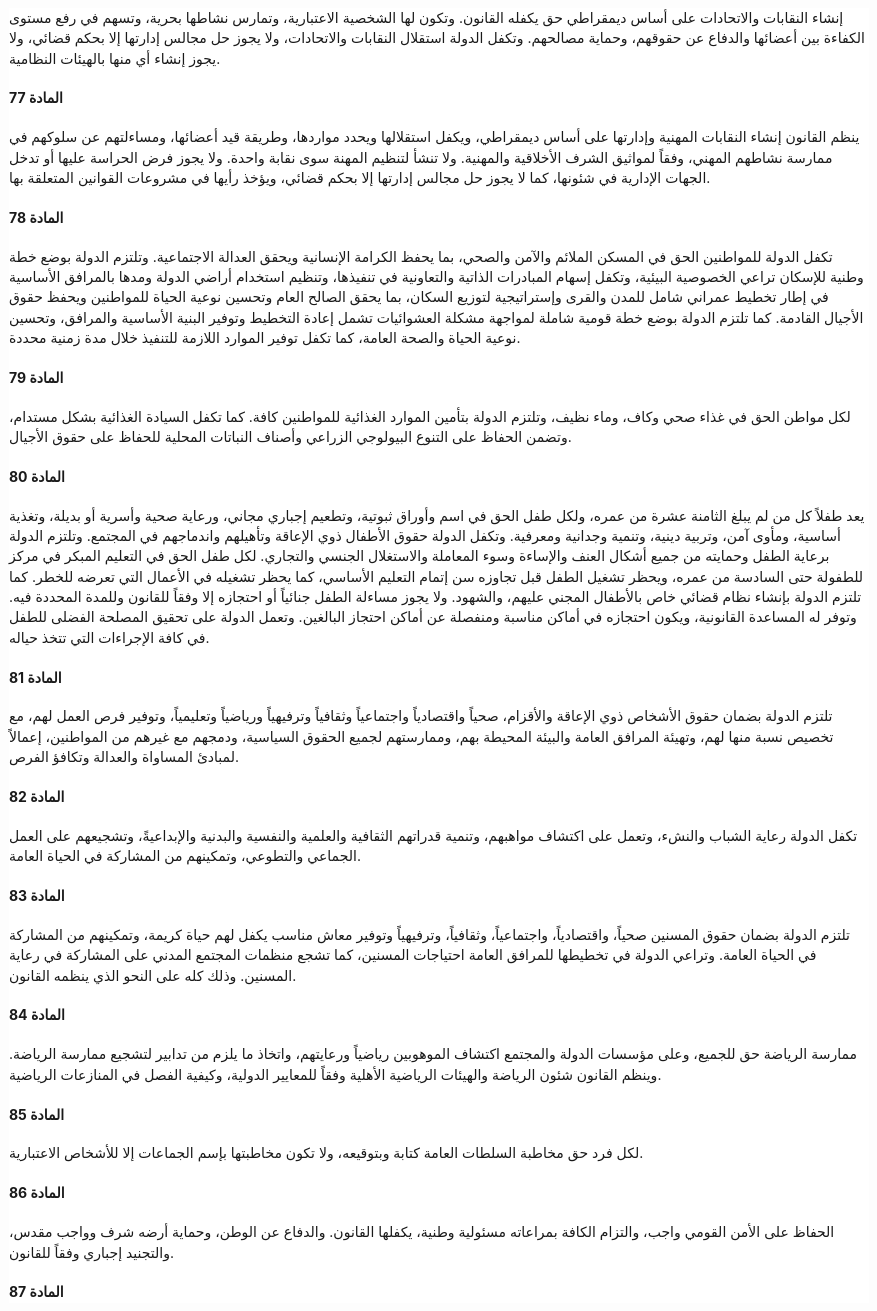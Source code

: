 إنشاء النقابات والاتحادات على أساس ديمقراطي حق يكفله القانون. وتكون لها الشخصية الاعتبارية، وتمارس نشاطها بحرية، وتسهم في رفع مستوى الكفاءة بين أعضائها والدفاع عن حقوقهم، وحماية مصالحهم. وتكفل الدولة استقلال النقابات والاتحادات، ولا يجوز حل مجالس إدارتها إلا بحكم قضائي، ولا يجوز إنشاء أي منها بالهيئات النظامية.
#### المادة 77
ينظم القانون إنشاء النقابات المهنية وإدارتها على أساس ديمقراطي، ويكفل استقلالها ويحدد مواردها، وطريقة قيد أعضائها، ومساءلتهم عن سلوكهم في ممارسة نشاطهم المهني، وفقاً لمواثيق الشرف الأخلاقية والمهنية. ولا تنشأ لتنظيم المهنة سوى نقابة واحدة. ولا يجوز فرض الحراسة عليها أو تدخل الجهات الإدارية في شئونها، كما لا يجوز حل مجالس إدارتها إلا بحكم قضائي، ويؤخذ رأيها في مشروعات القوانين المتعلقة بها.
#### المادة 78
 تكفل الدولة للمواطنين الحق في المسكن الملائم والآمن والصحي، بما يحفظ الكرامة الإنسانية ويحقق العدالة الاجتماعية. وتلتزم الدولة بوضع خطة وطنية للإسكان تراعي الخصوصية البيئية، وتكفل إسهام المبادرات الذاتية والتعاونية في تنفيذها، وتنظيم استخدام أراضي الدولة ومدها بالمرافق الأساسية في إطار تخطيط عمراني شامل للمدن والقرى وإستراتيجية لتوزيع السكان، بما يحقق الصالح العام وتحسين نوعية الحياة للمواطنين ويحفظ حقوق الأجيال القادمة. كما تلتزم الدولة بوضع خطة قومية شاملة لمواجهة مشكلة العشوائيات تشمل إعادة التخطيط وتوفير البنية الأساسية والمرافق، وتحسين نوعية الحياة والصحة العامة، كما تكفل توفير الموارد اللازمة للتنفيذ خلال مدة زمنية محددة.
#### المادة 79
لكل مواطن الحق في غذاء صحي وكاف، وماء نظيف، وتلتزم الدولة بتأمين الموارد الغذائية للمواطنين كافة. كما تكفل السيادة الغذائية بشكل مستدام، وتضمن الحفاظ على التنوع البيولوجي الزراعي وأصناف النباتات المحلية للحفاظ على حقوق الأجيال.
#### المادة 80
يعد طفلاً كل من لم يبلغ الثامنة عشرة من عمره، ولكل طفل الحق في اسم وأوراق ثبوتية، وتطعيم إجباري مجاني، ورعاية صحية وأسرية أو بديلة، وتغذية أساسية، ومأوى آمن، وتربية دينية، وتنمية وجدانية ومعرفية. وتكفل الدولة حقوق الأطفال ذوي الإعاقة وتأهيلهم واندماجهم في المجتمع. وتلتزم الدولة برعاية الطفل وحمايته من جميع أشكال العنف والإساءة وسوء المعاملة والاستغلال الجنسي والتجاري. لكل طفل الحق في التعليم المبكر في مركز للطفولة حتى السادسة من عمره، ويحظر تشغيل الطفل قبل تجاوزه سن إتمام التعليم الأساسي، كما يحظر تشغيله في الأعمال التي تعرضه للخطر. كما تلتزم الدولة بإنشاء نظام قضائي خاص بالأطفال المجني عليهم، والشهود. ولا يجوز مساءلة الطفل جنائياً أو احتجازه إلا وفقاً للقانون وللمدة المحددة فيه. وتوفر له المساعدة القانونية، ويكون احتجازه في أماكن مناسبة ومنفصلة عن أماكن احتجاز البالغين. وتعمل الدولة على تحقيق المصلحة الفضلى للطفل في كافة الإجراءات التي تتخذ حياله.
#### المادة 81
تلتزم الدولة بضمان حقوق الأشخاص ذوي الإعاقة والأقزام، صحياً واقتصادياً واجتماعياً وثقافياً وترفيهياً ورياضياً وتعليمياً، وتوفير فرص العمل لهم، مع تخصيص نسبة منها لهم، وتهيئة المرافق العامة والبيئة المحيطة بهم، وممارستهم لجميع الحقوق السياسية، ودمجهم مع غيرهم من المواطنين، إعمالاً لمبادئ المساواة والعدالة وتكافؤ الفرص.
#### المادة 82
تكفل الدولة رعاية الشباب والنشء، وتعمل على اكتشاف مواهبهم، وتنمية قدراتهم الثقافية والعلمية والنفسية والبدنية والإبداعيةً، وتشجيعهم على العمل الجماعي والتطوعي، وتمكينهم من المشاركة في الحياة العامة.
#### المادة 83
تلتزم الدولة بضمان حقوق المسنين صحياً، واقتصادياً، واجتماعياً، وثقافياً، وترفيهياً وتوفير معاش مناسب يكفل لهم حياة كريمة، وتمكينهم من المشاركة في الحياة العامة. وتراعي الدولة في تخطيطها للمرافق العامة احتياجات المسنين، كما تشجع منظمات المجتمع المدني على المشاركة في رعاية المسنين. وذلك كله على النحو الذي ينظمه القانون.
#### المادة 84
ممارسة الرياضة حق للجميع، وعلى مؤسسات الدولة والمجتمع اكتشاف الموهوبين رياضياً ورعايتهم، واتخاذ ما يلزم من تدابير لتشجيع ممارسة الرياضة. وينظم القانون شئون الرياضة والهيئات الرياضية الأهلية وفقاً للمعايير الدولية، وكيفية الفصل في المنازعات الرياضية.
#### المادة 85
لكل فرد حق مخاطبة السلطات العامة كتابة وبتوقيعه، ولا تكون مخاطبتها بإسم الجماعات إلا للأشخاص الاعتبارية.
#### المادة 86
الحفاظ على الأمن القومي واجب، والتزام الكافة بمراعاته مسئولية وطنية، يكفلها القانون. والدفاع عن الوطن، وحماية أرضه شرف وواجب مقدس، والتجنيد إجباري وفقاً للقانون.
#### المادة 87
